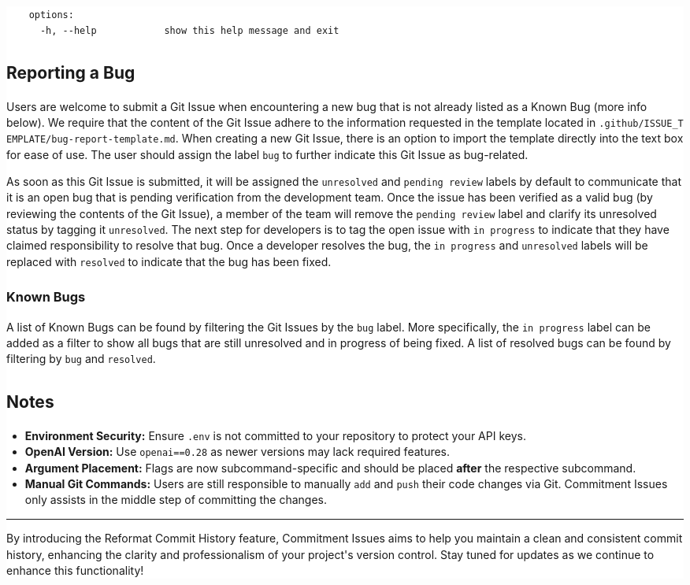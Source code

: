         options:
          -h, --help            show this help message and exit

## Reporting a Bug

Users are welcome to submit a Git Issue when encountering a new bug that is not already listed as a Known Bug (more info below). We require that the content of the Git Issue adhere to the information requested in the template located in `.github/ISSUE_TEMPLATE/bug-report-template.md`. When creating a new Git Issue, there is an option to import the template directly into the text box for ease of use. The user should assign the label `bug` to further indicate this Git Issue as bug-related.

As soon as this Git Issue is submitted, it will be assigned the `unresolved` and `pending review` labels by default to communicate that it is an open bug that is pending verification from the development team. Once the issue has been verified as a valid bug (by reviewing the contents of the Git Issue), a member of the team will remove the `pending review` label and clarify its unresolved status by tagging it `unresolved`. The next step for developers is to tag the open issue with `in progress` to indicate that they have claimed responsibility to resolve that bug. Once a developer resolves the bug, the `in progress` and `unresolved` labels will be replaced with `resolved` to indicate that the bug has been fixed.

### Known Bugs

A list of Known Bugs can be found by filtering the Git Issues by the `bug` label. More specifically, the `in progress` label can be added as a filter to show all bugs that are still unresolved and in progress of being fixed. A list of resolved bugs can be found by filtering by `bug` and `resolved`.

## Notes

- **Environment Security:** Ensure `.env` is not committed to your repository to protect your API keys.
- **OpenAI Version:** Use `openai==0.28` as newer versions may lack required features.
- **Argument Placement:** Flags are now subcommand-specific and should be placed **after** the respective subcommand.
- **Manual Git Commands:** Users are still responsible to manually `add` and `push` their code changes via Git. Commitment Issues only assists in the middle step of committing the changes.

---

By introducing the Reformat Commit History feature, Commitment Issues aims to help you maintain a clean and consistent commit history, enhancing the clarity and professionalism of your project's version control. Stay tuned for updates as we continue to enhance this functionality!
